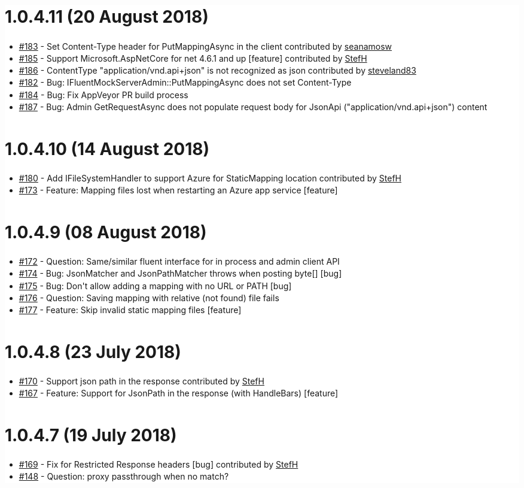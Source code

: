 # 1.0.4.11 (20 August 2018)
- [#183](https://github.com/WireMock-Net/WireMock.Net/pull/183) - Set Content-Type header for PutMappingAsync in the client contributed by [seanamosw](https://github.com/seanamosw)
- [#185](https://github.com/WireMock-Net/WireMock.Net/pull/185) - Support Microsoft.AspNetCore for net 4.6.1 and up [feature] contributed by [StefH](https://github.com/StefH)
- [#186](https://github.com/WireMock-Net/WireMock.Net/pull/186) - ContentType &quot;application/vnd.api+json&quot; is not recognized as json contributed by [steveland83](https://github.com/steveland83)
- [#182](https://github.com/WireMock-Net/WireMock.Net/issues/182) - Bug: IFluentMockServerAdmin::PutMappingAsync does not set Content-Type
- [#184](https://github.com/WireMock-Net/WireMock.Net/issues/184) - Bug: Fix AppVeyor PR build process
- [#187](https://github.com/WireMock-Net/WireMock.Net/issues/187) - Bug: Admin GetRequestAsync does not populate request body for JsonApi (&quot;application/vnd.api+json&quot;) content

# 1.0.4.10 (14 August 2018)
- [#180](https://github.com/WireMock-Net/WireMock.Net/pull/180) - Add IFileSystemHandler to support Azure for StaticMapping location contributed by [StefH](https://github.com/StefH)
- [#173](https://github.com/WireMock-Net/WireMock.Net/issues/173) - Feature: Mapping files lost when restarting an Azure app service [feature]

# 1.0.4.9 (08 August 2018)
- [#172](https://github.com/WireMock-Net/WireMock.Net/issues/172) - Question: Same/similar fluent interface for in process and admin client API
- [#174](https://github.com/WireMock-Net/WireMock.Net/issues/174) - Bug: JsonMatcher and JsonPathMatcher throws when posting byte[] [bug]
- [#175](https://github.com/WireMock-Net/WireMock.Net/issues/175) - Bug: Don't allow adding a mapping with no URL or PATH [bug]
- [#176](https://github.com/WireMock-Net/WireMock.Net/issues/176) - Question: Saving mapping with relative (not found) file fails
- [#177](https://github.com/WireMock-Net/WireMock.Net/issues/177) - Feature: Skip invalid static mapping files [feature]

# 1.0.4.8 (23 July 2018)
- [#170](https://github.com/WireMock-Net/WireMock.Net/pull/170) - Support json path in the response contributed by [StefH](https://github.com/StefH)
- [#167](https://github.com/WireMock-Net/WireMock.Net/issues/167) - Feature: Support for JsonPath in the response (with HandleBars) [feature]

# 1.0.4.7 (19 July 2018)
- [#169](https://github.com/WireMock-Net/WireMock.Net/pull/169) - Fix for Restricted Response headers [bug] contributed by [StefH](https://github.com/StefH)
- [#148](https://github.com/WireMock-Net/WireMock.Net/issues/148) - Question: proxy passthrough when no match?
